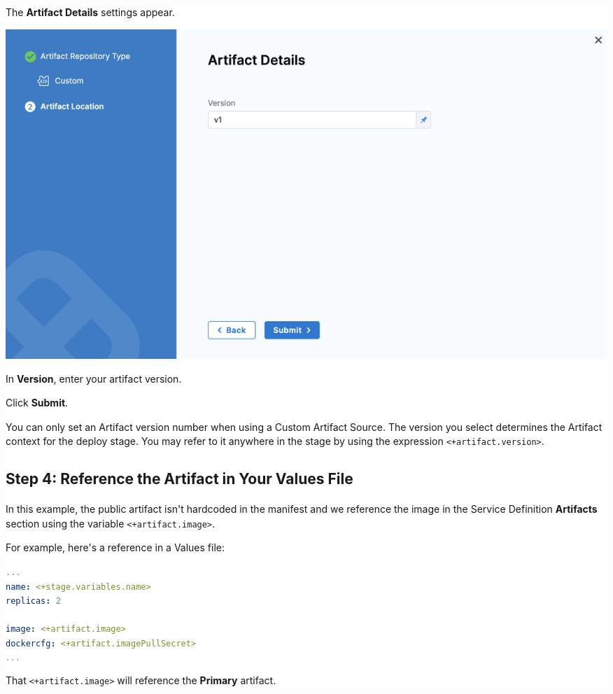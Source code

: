 The **Artifact Details** settings appear.

![](./static/add-artifacts-for-kubernetes-deployments-16.png)

In **Version**, enter your artifact version.

Click **Submit**.

You can only set an Artifact version number when using a Custom Artifact Source. The version you select determines the Artifact context for the deploy stage. You may refer to it anywhere in the stage by using the expression `<+artifact.version>`.

## Step 4: Reference the Artifact in Your Values File

In this example, the public artifact isn't hardcoded in the manifest and we reference the image in the Service Definition **Artifacts** section using the variable `<+artifact.image>`.

For example, here's a reference in a Values file:


```yaml
...  
name: <+stage.variables.name>  
replicas: 2  
  
image: <+artifact.image>  
dockercfg: <+artifact.imagePullSecret>  
...
```

That `<+artifact.image>` will reference the **Primary** artifact.

